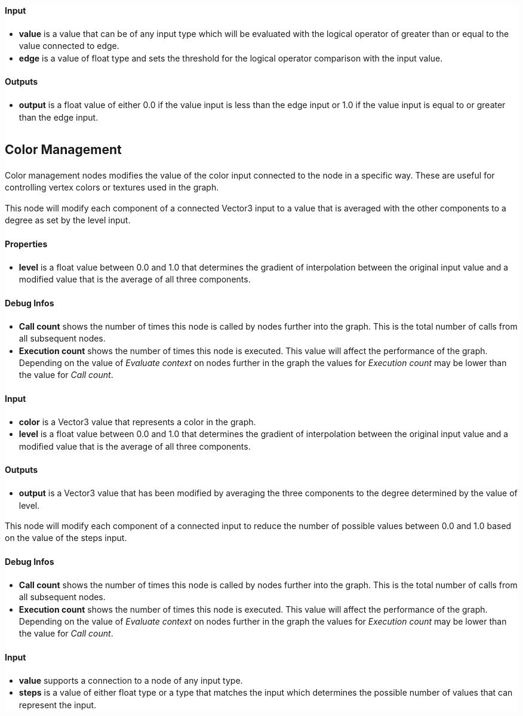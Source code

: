 #### Input
- **value** is a value that can be of any input type which will be evaluated with the logical operator of greater than or equal to the value connected to edge.
- **edge** is a value of float type and sets the threshold for the logical operator comparison with the input value.

#### Outputs
- **output** is a float value of either 0.0 if the value input is less than the edge input or 1.0 if the value input is equal to or greater than the edge input. 

## Color Management
Color management nodes modifies the value of the color input connected to the node in a specific way. These are useful for controlling vertex colors or textures used in the graph.

<H3Image title="Desaturate" image="/img/tools/nge/desaturate.jpg" alt="Desaturate node"/>
This node will modify each component of a connected Vector3 input to a value that is averaged with the other components to a degree as set by the level input.   

#### Properties
- **level** is a float value between 0.0 and 1.0 that determines the gradient of interpolation between the original input value and a modified value that is the average of  all three components.

#### Debug Infos
- **Call count** shows the number of times this node is called by nodes further into the graph. This is the total number of calls from all subsequent nodes. 
- **Execution count** shows the number of times this node is executed. This value will affect the performance of the graph. Depending on the value of *Evaluate context* on nodes further in the graph the values for *Execution count* may be lower than the value for *Call count*. 

#### Input
- **color** is a Vector3 value that represents a color in the graph.
- **level** is a float value between 0.0 and 1.0 that determines the gradient of interpolation between the original input value and a modified value that is the average of  all three components.

#### Outputs
- **output** is a Vector3 value that has been modified by averaging the three components to the degree determined by the value of level.

<H3Image title="Posterize" image="/img/tools/nge/posterize.jpg" alt="Posterize node"/>
This node will modify each component of a connected input to reduce the number of possible values between 0.0 and 1.0 based on the value of the steps input.   

#### Debug Infos
- **Call count** shows the number of times this node is called by nodes further into the graph. This is the total number of calls from all subsequent nodes. 
- **Execution count** shows the number of times this node is executed. This value will affect the performance of the graph. Depending on the value of *Evaluate context* on nodes further in the graph the values for *Execution count* may be lower than the value for *Call count*. 

#### Input
- **value** supports a connection to a node of any input type.
- **steps** is a value of either float type or a type that matches the input which determines the possible number of values that can represent the input.
